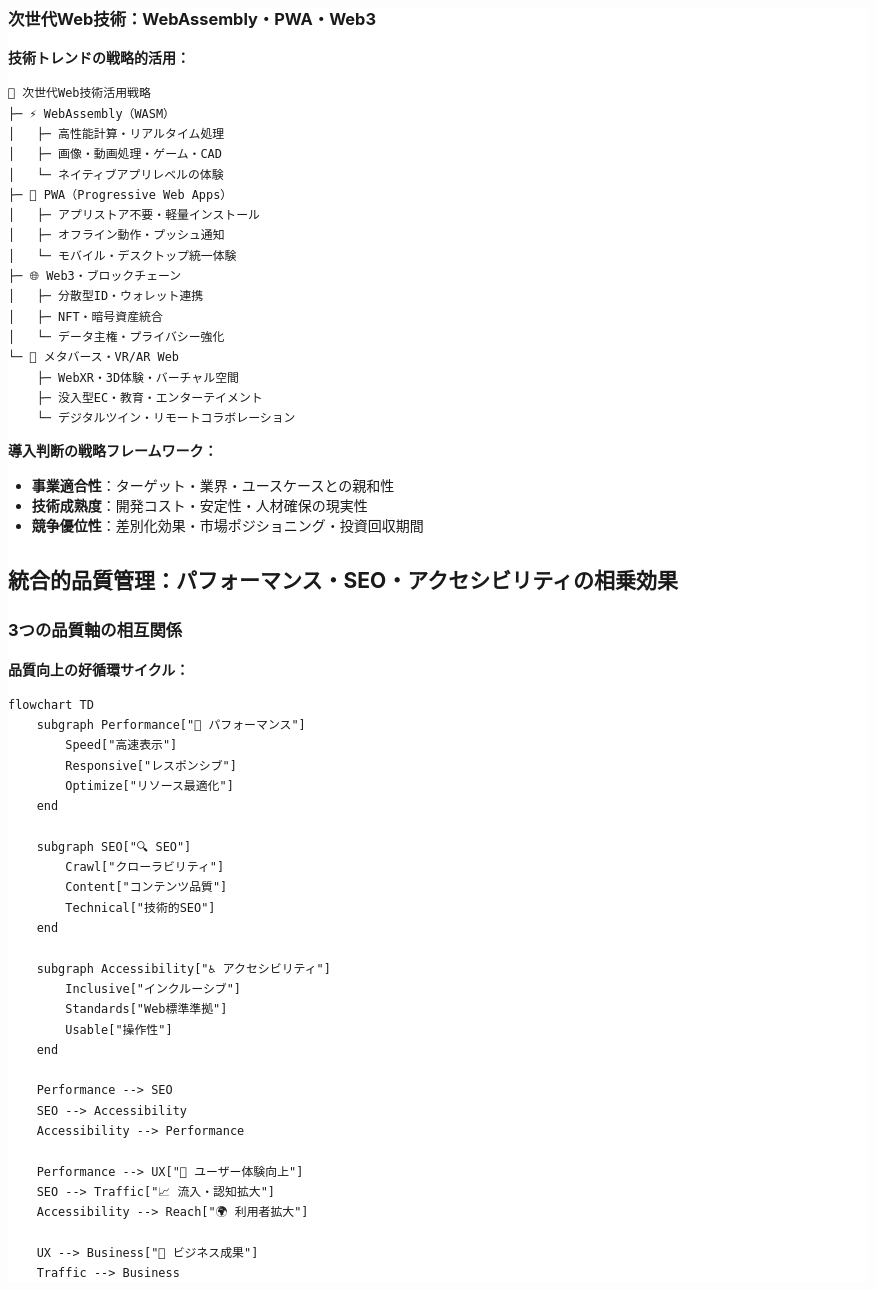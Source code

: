 ### 次世代Web技術：WebAssembly・PWA・Web3

**技術トレンドの戦略的活用：**

```
🚀 次世代Web技術活用戦略
├─ ⚡ WebAssembly（WASM）
│   ├─ 高性能計算・リアルタイム処理
│   ├─ 画像・動画処理・ゲーム・CAD
│   └─ ネイティブアプリレベルの体験
├─ 📱 PWA（Progressive Web Apps）
│   ├─ アプリストア不要・軽量インストール
│   ├─ オフライン動作・プッシュ通知
│   └─ モバイル・デスクトップ統一体験
├─ 🌐 Web3・ブロックチェーン
│   ├─ 分散型ID・ウォレット連携
│   ├─ NFT・暗号資産統合
│   └─ データ主権・プライバシー強化
└─ 🥽 メタバース・VR/AR Web
    ├─ WebXR・3D体験・バーチャル空間
    ├─ 没入型EC・教育・エンターテイメント
    └─ デジタルツイン・リモートコラボレーション
```

**導入判断の戦略フレームワーク：**
- **事業適合性**：ターゲット・業界・ユースケースとの親和性
- **技術成熟度**：開発コスト・安定性・人材確保の現実性
- **競争優位性**：差別化効果・市場ポジショニング・投資回収期間

## 統合的品質管理：パフォーマンス・SEO・アクセシビリティの相乗効果

### 3つの品質軸の相互関係

**品質向上の好循環サイクル：**

```mermaid
flowchart TD
    subgraph Performance["🚀 パフォーマンス"]
        Speed["高速表示"]
        Responsive["レスポンシブ"]
        Optimize["リソース最適化"]
    end
    
    subgraph SEO["🔍 SEO"]
        Crawl["クローラビリティ"]
        Content["コンテンツ品質"]
        Technical["技術的SEO"]
    end
    
    subgraph Accessibility["♿ アクセシビリティ"]
        Inclusive["インクルーシブ"]
        Standards["Web標準準拠"]
        Usable["操作性"]
    end
    
    Performance --> SEO
    SEO --> Accessibility
    Accessibility --> Performance
    
    Performance --> UX["👤 ユーザー体験向上"]
    SEO --> Traffic["📈 流入・認知拡大"]
    Accessibility --> Reach["🌍 利用者拡大"]
    
    UX --> Business["💼 ビジネス成果"]
    Traffic --> Business
```